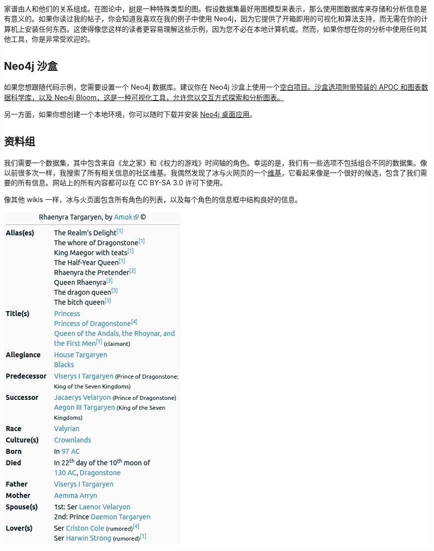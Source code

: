 家谱由人和他们的关系组成。在图论中，[树](https://en.wikipedia.org/wiki/Tree_%28graph_theory%29)是一种特殊类型的图。假设数据集最好用图模型来表示，那么使用图数据库来存储和分析信息是有意义的。如果你读过我的帖子，你会知道我喜欢在我的例子中使用 Neo4j，因为它提供了开箱即用的可视化和算法支持，而无需在你的计算机上安装任何东西。这使得像您这样的读者更容易理解这些示例，因为您不必在本地计算机或。然而，如果你想在你的分析中使用任何其他工具，你是非常受欢迎的。

## Neo4j 沙盒

如果您想跟随代码示例，您需要设置一个 Neo4j 数据库。建议你在 Neo4j 沙盒上使用一个[空白项目。沙盒选项附带预装的 APOC 和图表数据科学库，以及 Neo4j Bloom，这是一种可视化工具，允许您以交互方式探索和分析图表。](https://sandbox.neo4j.com/?usecase=blank-sandbox)

另一方面，如果你想创建一个本地环境，你可以随时下载并安装 [Neo4j 桌面应用](https://neo4j.com/download/)。

## 资料组

我们需要一个数据集，其中包含来自《龙之家》和《权力的游戏》时间轴的角色。幸运的是，我们有一些选项不包括组合不同的数据集。像以前很多次一样，我搜索了所有相关信息的社区维基。我偶然发现了冰与火网页的一个[维基](https://awoiaf.westeros.org/index.php/Main_Page)，它看起来像是一个很好的候选，包含了我们需要的所有信息。网站上的所有内容都可以在 CC BY-SA 3.0 许可下使用。

像其他 wikis 一样，冰与火页面包含所有角色的列表，以及每个角色的信息框中结构良好的信息。

![](img/120a4a538981a1700691ab9e20a5cf65.png)

